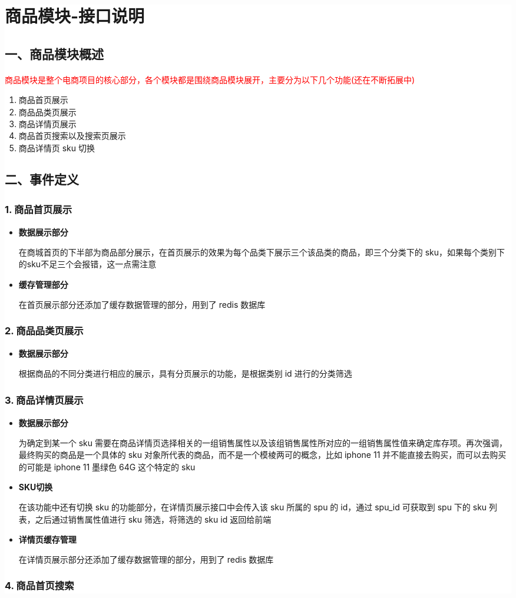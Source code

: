 

# 商品模块-接口说明

## 一、商品模块概述

<font color=red>商品模块是整个电商项目的核心部分，各个模块都是围绕商品模块展开，主要分为以下几个功能(还在不断拓展中)</font>

1. 商品首页展示 
2. 商品品类页展示
3. 商品详情页展示
4. 商品首页搜索以及搜索页展示
5. 商品详情页 sku 切换



## 二、事件定义

### 1. 商品首页展示

- **数据展示部分**

  在商城首页的下半部为商品部分展示，在首页展示的效果为每个品类下展示三个该品类的商品，即三个分类下的 sku，如果每个类别下的sku不足三个会报错，这一点需注意

- **缓存管理部分**

  在首页展示部分还添加了缓存数据管理的部分，用到了 redis 数据库



### 2. 商品品类页展示

- **数据展示部分**

  根据商品的不同分类进行相应的展示，具有分页展示的功能，是根据类别 id 进行的分类筛选

  

### 3. 商品详情页展示

- **数据展示部分**

  为确定到某一个 sku 需要在商品详情页选择相关的一组销售属性以及该组销售属性所对应的一组销售属性值来确定库存项。再次强调，最终购买的商品是一个具体的 sku 对象所代表的商品，而不是一个模棱两可的概念，比如 iphone 11 并不能直接去购买，而可以去购买的可能是 iphone 11 墨绿色 64G 这个特定的 sku

- **SKU切换**

  在该功能中还有切换 sku 的功能部分，在详情页展示接口中会传入该 sku 所属的 spu 的 id，通过 spu_id 可获取到 spu 下的 sku 列表，之后通过销售属性值进行 sku 筛选，将筛选的 sku id 返回给前端

- **详情页缓存管理**  

  在详情页展示部分还添加了缓存数据管理的部分，用到了 redis 数据库



### 4. 商品首页搜索
